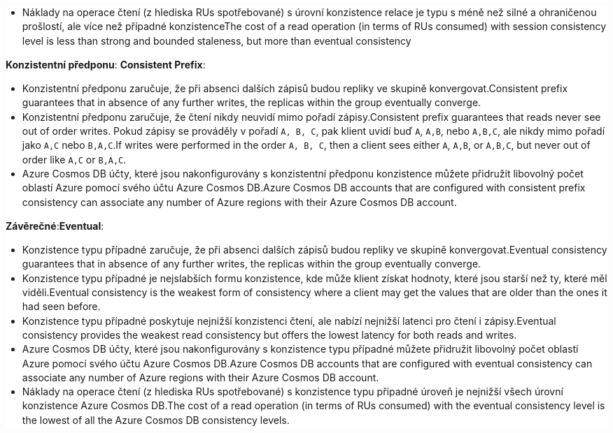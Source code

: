 * <span data-ttu-id="4d0ec-175">Náklady na operace čtení (z hlediska RUs spotřebované) s úrovní konzistence relace je typu s méně než silné a ohraničenou prošlostí, ale více než případné konzistence</span><span class="sxs-lookup"><span data-stu-id="4d0ec-175">The cost of a read operation (in terms of RUs consumed) with session consistency level is less than strong and bounded staleness, but more than eventual consistency</span></span>

<span data-ttu-id="4d0ec-176"><a id="consistent-prefix"></a>
**Konzistentní předponu**:</span><span class="sxs-lookup"><span data-stu-id="4d0ec-176"><a id="consistent-prefix"></a>
**Consistent Prefix**:</span></span> 

* <span data-ttu-id="4d0ec-177">Konzistentní předponu zaručuje, že při absenci dalších zápisů budou repliky ve skupině konvergovat.</span><span class="sxs-lookup"><span data-stu-id="4d0ec-177">Consistent prefix guarantees that in absence of any further writes, the replicas within the group eventually converge.</span></span> 
* <span data-ttu-id="4d0ec-178">Konzistentní předponu zaručuje, že čtení nikdy neuvidí mimo pořadí zápisy.</span><span class="sxs-lookup"><span data-stu-id="4d0ec-178">Consistent prefix guarantees that reads never see out of order writes.</span></span> <span data-ttu-id="4d0ec-179">Pokud zápisy se prováděly v pořadí `A, B, C`, pak klient uvidí buď `A`, `A,B`, nebo `A,B,C`, ale nikdy mimo pořadí jako `A,C` nebo `B,A,C`.</span><span class="sxs-lookup"><span data-stu-id="4d0ec-179">If writes were performed in the order `A, B, C`, then a client sees either `A`, `A,B`, or `A,B,C`, but never out of order like `A,C` or `B,A,C`.</span></span>
* <span data-ttu-id="4d0ec-180">Azure Cosmos DB účty, které jsou nakonfigurovány s konzistentní předponu konzistence můžete přidružit libovolný počet oblastí Azure pomocí svého účtu Azure Cosmos DB.</span><span class="sxs-lookup"><span data-stu-id="4d0ec-180">Azure Cosmos DB accounts that are configured with consistent prefix consistency can associate any number of Azure regions with their Azure Cosmos DB account.</span></span> 

<span data-ttu-id="4d0ec-181">**Závěrečné**:</span><span class="sxs-lookup"><span data-stu-id="4d0ec-181">**Eventual**:</span></span> 

* <span data-ttu-id="4d0ec-182">Konzistence typu případné zaručuje, že při absenci dalších zápisů budou repliky ve skupině konvergovat.</span><span class="sxs-lookup"><span data-stu-id="4d0ec-182">Eventual consistency guarantees that in absence of any further writes, the replicas within the group eventually converge.</span></span> 
* <span data-ttu-id="4d0ec-183">Konzistence typu případné je nejslabších formu konzistence, kde může klient získat hodnoty, které jsou starší než ty, které měl viděli.</span><span class="sxs-lookup"><span data-stu-id="4d0ec-183">Eventual consistency is the weakest form of consistency where a client may get the values that are older than the ones it had seen before.</span></span>
* <span data-ttu-id="4d0ec-184">Konzistence typu případné poskytuje nejnižší konzistenci čtení, ale nabízí nejnižší latenci pro čtení i zápisy.</span><span class="sxs-lookup"><span data-stu-id="4d0ec-184">Eventual consistency provides the weakest read consistency but offers the lowest latency for both reads and writes.</span></span>
* <span data-ttu-id="4d0ec-185">Azure Cosmos DB účty, které jsou nakonfigurovány s konzistence typu případné můžete přidružit libovolný počet oblastí Azure pomocí svého účtu Azure Cosmos DB.</span><span class="sxs-lookup"><span data-stu-id="4d0ec-185">Azure Cosmos DB accounts that are configured with eventual consistency can associate any number of Azure regions with their Azure Cosmos DB account.</span></span> 
* <span data-ttu-id="4d0ec-186">Náklady na operace čtení (z hlediska RUs spotřebované) s konzistence typu případné úroveň je nejnižší všech úrovní konzistence Azure Cosmos DB.</span><span class="sxs-lookup"><span data-stu-id="4d0ec-186">The cost of a read operation (in terms of RUs consumed) with the eventual consistency level is the lowest of all the Azure Cosmos DB consistency levels.</span></span>
